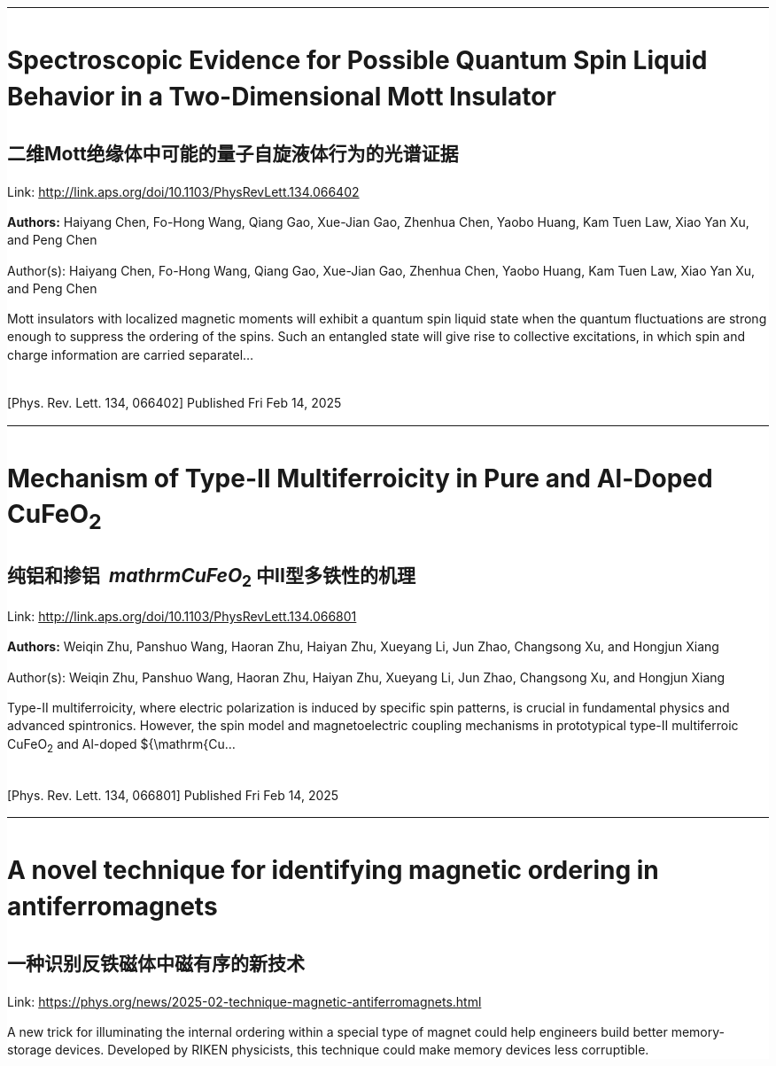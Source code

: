 
---
# Spectroscopic Evidence for Possible Quantum Spin Liquid Behavior in a Two-Dimensional Mott Insulator

## 二维Mott绝缘体中可能的量子自旋液体行为的光谱证据

Link: http://link.aps.org/doi/10.1103/PhysRevLett.134.066402

**Authors:** Haiyang Chen, Fo-Hong Wang, Qiang Gao, Xue-Jian Gao, Zhenhua Chen, Yaobo Huang, Kam Tuen Law, Xiao Yan Xu, and Peng Chen

Author(s): Haiyang Chen, Fo-Hong Wang, Qiang Gao, Xue-Jian Gao, Zhenhua Chen, Yaobo Huang, Kam Tuen Law, Xiao Yan Xu, and Peng Chen<br /><p>Mott insulators with localized magnetic moments will exhibit a quantum spin liquid state when the quantum fluctuations are strong enough to suppress the ordering of the spins. Such an entangled state will give rise to collective excitations, in which spin and charge information are carried separatel…</p><br />[Phys. Rev. Lett. 134, 066402] Published Fri Feb 14, 2025


---
# Mechanism of Type-II Multiferroicity in Pure and Al-Doped ${\mathrm{CuFeO}}_{2}$

## 纯铝和掺铝 ${\ mathrm{CuFeO }}_{ 2}$ 中II型多铁性的机理

Link: http://link.aps.org/doi/10.1103/PhysRevLett.134.066801

**Authors:** Weiqin Zhu, Panshuo Wang, Haoran Zhu, Haiyan Zhu, Xueyang Li, Jun Zhao, Changsong Xu, and Hongjun Xiang

Author(s): Weiqin Zhu, Panshuo Wang, Haoran Zhu, Haiyan Zhu, Xueyang Li, Jun Zhao, Changsong Xu, and Hongjun Xiang<br /><p>Type-II multiferroicity, where electric polarization is induced by specific spin patterns, is crucial in fundamental physics and advanced spintronics. However, the spin model and magnetoelectric coupling mechanisms in prototypical type-II multiferroic ${\mathrm{CuFeO}}_{2}$ and Al-doped ${\mathrm{Cu…</p><br />[Phys. Rev. Lett. 134, 066801] Published Fri Feb 14, 2025


---
# A novel technique for identifying magnetic ordering in antiferromagnets

## 一种识别反铁磁体中磁有序的新技术

Link: https://phys.org/news/2025-02-technique-magnetic-antiferromagnets.html

A new trick for illuminating the internal ordering within a special type of magnet could help engineers build better memory-storage devices. Developed by RIKEN physicists, this technique could make memory devices less corruptible.

